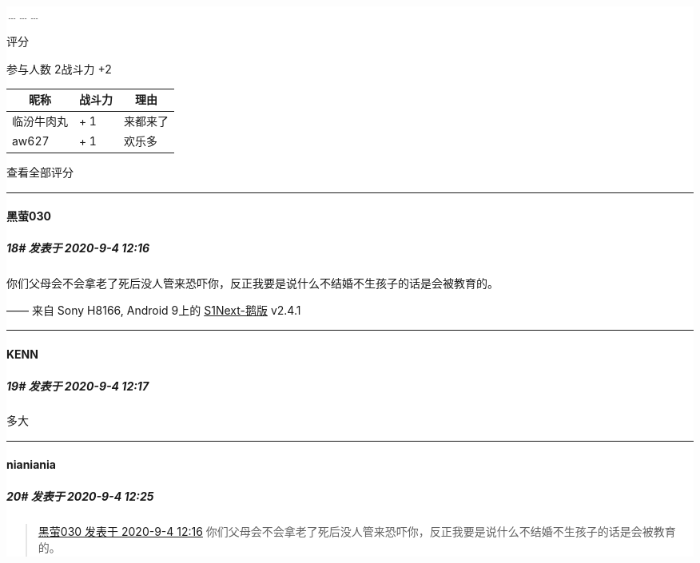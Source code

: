 

﹍﹍﹍

评分





 参与人数 2战斗力 +2

|昵称|战斗力|理由|
|----|---|---|
| 临汾牛肉丸| + 1|来都来了|
| aw627| + 1|欢乐多|



查看全部评分






*****

####  黑萤030  
##### 18#       发表于 2020-9-4 12:16




你们父母会不会拿老了死后没人管来恐吓你，反正我要是说什么不结婚不生孩子的话是会被教育的。

—— 来自 Sony H8166, Android 9上的 [S1Next-鹅版](https://github.com/ykrank/S1-Next/releases) v2.4.1







*****

####  KENN  
##### 19#       发表于 2020-9-4 12:17




多大







*****

####  nianiania  
##### 20#       发表于 2020-9-4 12:25



<blockquote><a href="httphttps://bbs.saraba1st.com/2b/forum.php?mod=redirect&amp;goto=findpost&amp;pid=48638137&amp;ptid=1958132" target="_blank">黑萤030 发表于 2020-9-4 12:16</a>
你们父母会不会拿老了死后没人管来恐吓你，反正我要是说什么不结婚不生孩子的话是会被教育的。
